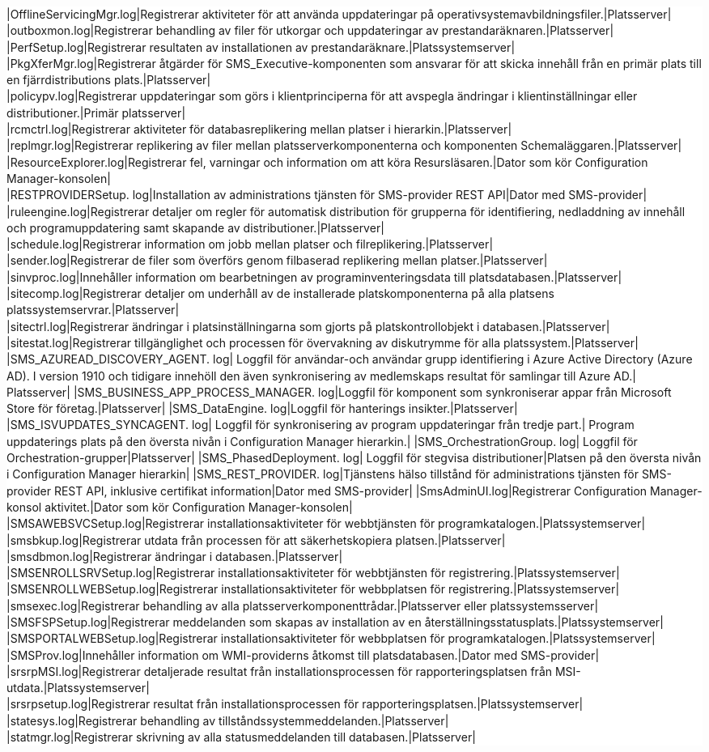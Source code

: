 |OfflineServicingMgr.log|Registrerar aktiviteter för att använda uppdateringar på operativsystemavbildningsfiler.|Platsserver|  
|outboxmon.log|Registrerar behandling av filer för utkorgar och uppdateringar av prestandaräknaren.|Platsserver|  
|PerfSetup.log|Registrerar resultaten av installationen av prestandaräknare.|Platssystemserver|  
|PkgXferMgr.log|Registrerar åtgärder för SMS_Executive-komponenten som ansvarar för att skicka innehåll från en primär plats till en fjärrdistributions plats.|Platsserver|  
|policypv.log|Registrerar uppdateringar som görs i klientprinciperna för att avspegla ändringar i klientinställningar eller distributioner.|Primär platsserver|  
|rcmctrl.log|Registrerar aktiviteter för databasreplikering mellan platser i hierarkin.|Platsserver|  
|replmgr.log|Registrerar replikering av filer mellan platsserverkomponenterna och komponenten Schemaläggaren.|Platsserver|  
|ResourceExplorer.log|Registrerar fel, varningar och information om att köra Resursläsaren.|Dator som kör Configuration Manager-konsolen|  
|RESTPROVIDERSetup. log|Installation av administrations tjänsten för SMS-provider REST API|Dator med SMS-provider|
|ruleengine.log|Registrerar detaljer om regler för automatisk distribution för grupperna för identifiering, nedladdning av innehåll och programuppdatering samt skapande av distributioner.|Platsserver|  
|schedule.log|Registrerar information om jobb mellan platser och filreplikering.|Platsserver|  
|sender.log|Registrerar de filer som överförs genom filbaserad replikering mellan platser.|Platsserver|  
|sinvproc.log|Innehåller information om bearbetningen av programinventeringsdata till platsdatabasen.|Platsserver|  
|sitecomp.log|Registrerar detaljer om underhåll av de installerade platskomponenterna på alla platsens platssystemservrar.|Platsserver|  
|sitectrl.log|Registrerar ändringar i platsinställningarna som gjorts på platskontrollobjekt i databasen.|Platsserver|  
|sitestat.log|Registrerar tillgänglighet och processen för övervakning av diskutrymme för alla platssystem.|Platsserver|
|SMS_AZUREAD_DISCOVERY_AGENT. log| Loggfil för användar-och användar grupp identifiering i Azure Active Directory (Azure AD). I version 1910 och tidigare innehöll den även synkronisering av medlemskaps resultat för samlingar till Azure AD.| Platsserver|
|SMS_BUSINESS_APP_PROCESS_MANAGER. log|Loggfil för komponent som synkroniserar appar från Microsoft Store för företag.|Platsserver|
|SMS_DataEngine. log|Loggfil för hanterings insikter.|Platsserver|
|SMS_ISVUPDATES_SYNCAGENT. log| Loggfil för synkronisering av program uppdateringar från tredje part.| Program uppdaterings plats på den översta nivån i Configuration Manager hierarkin.|
|SMS_OrchestrationGroup. log| Loggfil för Orchestration-grupper|Platsserver|
|SMS_PhasedDeployment. log| Loggfil för stegvisa distributioner|Platsen på den översta nivån i Configuration Manager hierarkin|
|SMS_REST_PROVIDER. log|Tjänstens hälso tillstånd för administrations tjänsten för SMS-provider REST API, inklusive certifikat information|Dator med SMS-provider|
|SmsAdminUI.log|Registrerar Configuration Manager-konsol aktivitet.|Dator som kör Configuration Manager-konsolen|  
|SMSAWEBSVCSetup.log|Registrerar installationsaktiviteter för webbtjänsten för programkatalogen.|Platssystemserver|  
|smsbkup.log|Registrerar utdata från processen för att säkerhetskopiera platsen.|Platsserver|  
|smsdbmon.log|Registrerar ändringar i databasen.|Platsserver|  
|SMSENROLLSRVSetup.log|Registrerar installationsaktiviteter för webbtjänsten för registrering.|Platssystemserver|  
|SMSENROLLWEBSetup.log|Registrerar installationsaktiviteter för webbplatsen för registrering.|Platssystemserver|  
|smsexec.log|Registrerar behandling av alla platsserverkomponenttrådar.|Platsserver eller platssystemsserver|  
|SMSFSPSetup.log|Registrerar meddelanden som skapas av installation av en återställningsstatusplats.|Platssystemserver|  
|SMSPORTALWEBSetup.log|Registrerar installationsaktiviteter för webbplatsen för programkatalogen.|Platssystemserver|  
|SMSProv.log|Innehåller information om WMI-providerns åtkomst till platsdatabasen.|Dator med SMS-provider|  
|srsrpMSI.log|Registrerar detaljerade resultat från installationsprocessen för rapporteringsplatsen från MSI-utdata.|Platssystemserver|  
|srsrpsetup.log|Registrerar resultat från installationsprocessen för rapporteringsplatsen.|Platssystemserver|  
|statesys.log|Registrerar behandling av tillståndssystemmeddelanden.|Platsserver|  
|statmgr.log|Registrerar skrivning av alla statusmeddelanden till databasen.|Platsserver|  